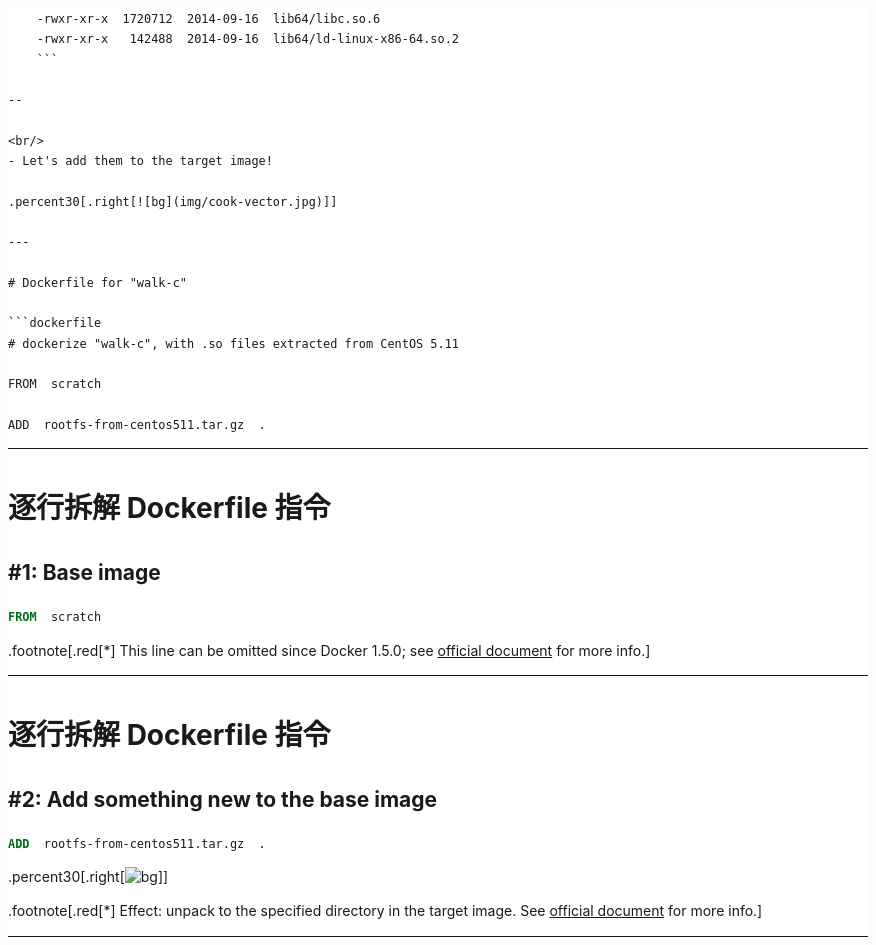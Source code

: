 ```
    -rwxr-xr-x  1720712  2014-09-16  lib64/libc.so.6
    -rwxr-xr-x   142488  2014-09-16  lib64/ld-linux-x86-64.so.2
    ```

--

<br/>
- Let's add them to the target image!

.percent30[.right[![bg](img/cook-vector.jpg)]]

---

# Dockerfile for "walk-c"

```dockerfile
# dockerize "walk-c", with .so files extracted from CentOS 5.11

FROM  scratch

ADD  rootfs-from-centos511.tar.gz  .
```

---

# 逐行拆解 Dockerfile 指令

## #1: Base image

```dockerfile
FROM  scratch
```

.footnote[.red[*] This line can be omitted since Docker 1.5.0; see [official document](https://registry.hub.docker.com/_/scratch/) for more info.]

---

# 逐行拆解 Dockerfile 指令

## #2: Add something new to the base image

```dockerfile
ADD  rootfs-from-centos511.tar.gz  .
```

.percent30[.right[![bg](img/cook-vector.jpg)]]


.footnote[.red[*] Effect: unpack to the specified directory in the target image. See [official document](https://docs.docker.com/reference/builder/#add) for more info.]

---